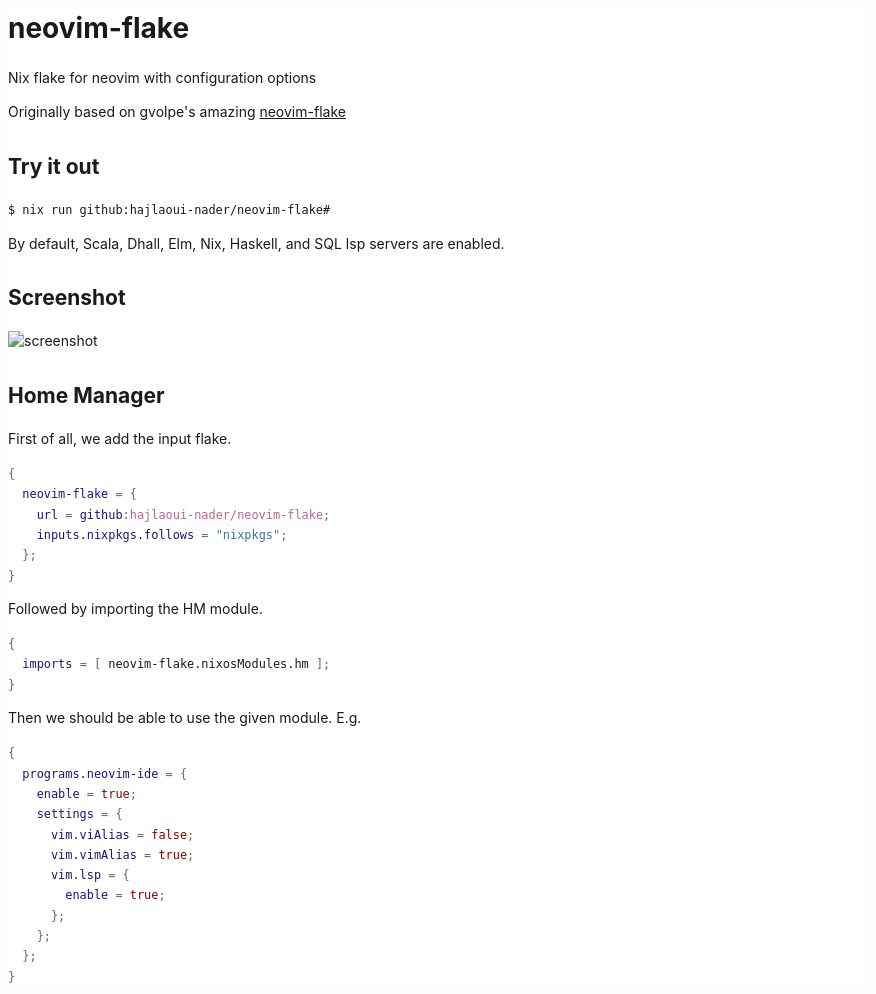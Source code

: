 # neovim-flake

Nix flake for neovim with configuration options

Originally based on gvolpe's amazing [neovim-flake](https://github.com/gvolpe/neovim-flake)

## Try it out

```console
$ nix run github:hajlaoui-nader/neovim-flake#
```

By default, Scala, Dhall, Elm, Nix, Haskell, and SQL lsp servers are enabled.

## Screenshot

![screenshot](./screenshot.png)

## Home Manager 

First of all, we add the input flake.

```nix
{
  neovim-flake = {
    url = github:hajlaoui-nader/neovim-flake;
    inputs.nixpkgs.follows = "nixpkgs";
  };
}
```

Followed by importing the HM module.

```nix
{
  imports = [ neovim-flake.nixosModules.hm ];
}
```

Then we should be able to use the given module. E.g.

```nix
{
  programs.neovim-ide = {
    enable = true;
    settings = {
      vim.viAlias = false;
      vim.vimAlias = true;
      vim.lsp = {
        enable = true;
      };
    };
  };
}
```
